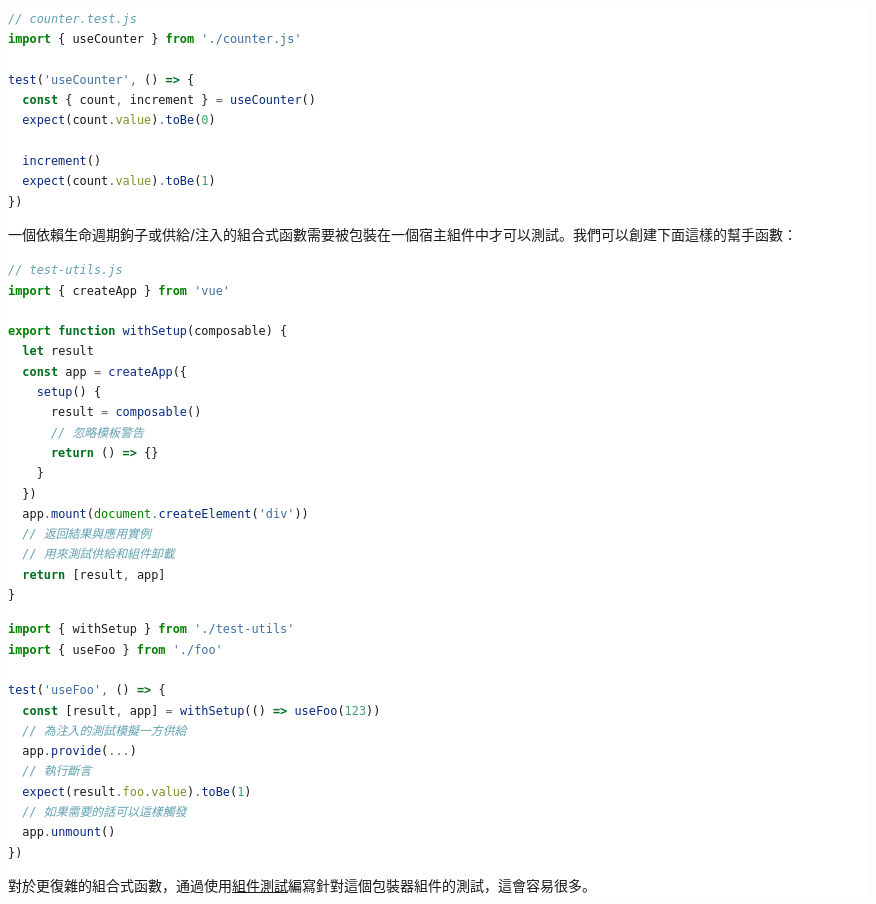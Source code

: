 ```js
// counter.test.js
import { useCounter } from './counter.js'

test('useCounter', () => {
  const { count, increment } = useCounter()
  expect(count.value).toBe(0)

  increment()
  expect(count.value).toBe(1)
})
```

一個依賴生命週期鉤子或供給/注入的組合式函數需要被包裝在一個宿主組件中才可以測試。我們可以創建下面這樣的幫手函數：

```js
// test-utils.js
import { createApp } from 'vue'

export function withSetup(composable) {
  let result
  const app = createApp({
    setup() {
      result = composable()
      // 忽略模板警告
      return () => {}
    }
  })
  app.mount(document.createElement('div'))
  // 返回結果與應用實例
  // 用來測試供給和組件卸載
  return [result, app]
}
```

```js
import { withSetup } from './test-utils'
import { useFoo } from './foo'

test('useFoo', () => {
  const [result, app] = withSetup(() => useFoo(123))
  // 為注入的測試模擬一方供給
  app.provide(...)
  // 執行斷言
  expect(result.foo.value).toBe(1)
  // 如果需要的話可以這樣觸發
  app.unmount()
})
```

對於更復雜的組合式函數，通過使用[組件測試](#component-testing)編寫針對這個包裝器組件的測試，這會容易很多。




